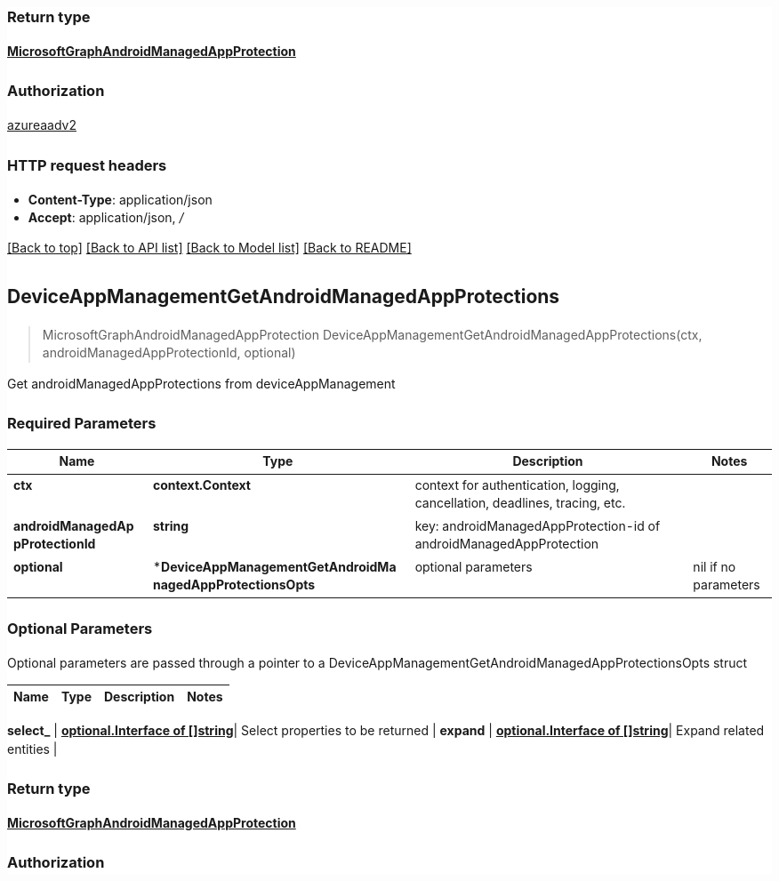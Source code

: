 ### Return type

[**MicrosoftGraphAndroidManagedAppProtection**](microsoft.graph.androidManagedAppProtection.md)

### Authorization

[azureaadv2](../README.md#azureaadv2)

### HTTP request headers

- **Content-Type**: application/json
- **Accept**: application/json, */*

[[Back to top]](#) [[Back to API list]](../README.md#documentation-for-api-endpoints)
[[Back to Model list]](../README.md#documentation-for-models)
[[Back to README]](../README.md)


## DeviceAppManagementGetAndroidManagedAppProtections

> MicrosoftGraphAndroidManagedAppProtection DeviceAppManagementGetAndroidManagedAppProtections(ctx, androidManagedAppProtectionId, optional)

Get androidManagedAppProtections from deviceAppManagement

### Required Parameters


Name | Type | Description  | Notes
------------- | ------------- | ------------- | -------------
**ctx** | **context.Context** | context for authentication, logging, cancellation, deadlines, tracing, etc.
**androidManagedAppProtectionId** | **string**| key: androidManagedAppProtection-id of androidManagedAppProtection | 
 **optional** | ***DeviceAppManagementGetAndroidManagedAppProtectionsOpts** | optional parameters | nil if no parameters

### Optional Parameters

Optional parameters are passed through a pointer to a DeviceAppManagementGetAndroidManagedAppProtectionsOpts struct


Name | Type | Description  | Notes
------------- | ------------- | ------------- | -------------

 **select_** | [**optional.Interface of []string**](string.md)| Select properties to be returned | 
 **expand** | [**optional.Interface of []string**](string.md)| Expand related entities | 

### Return type

[**MicrosoftGraphAndroidManagedAppProtection**](microsoft.graph.androidManagedAppProtection.md)

### Authorization
